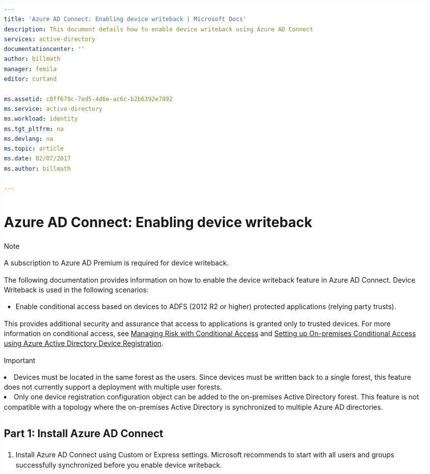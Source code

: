 ```yaml
---
title: 'Azure AD Connect: Enabling device writeback | Microsoft Docs'
description: This document details how to enable device writeback using Azure AD Connect
services: active-directory
documentationcenter: ''
author: billmath
manager: femila
editor: curtand

ms.assetid: c0ff679c-7ed5-4d6e-ac6c-b2b6392e7892
ms.service: active-directory
ms.workload: identity
ms.tgt_pltfrm: na
ms.devlang: na
ms.topic: article
ms.date: 02/07/2017
ms.author: billmath

---
```

# Azure AD Connect: Enabling device writeback
> [!NOTE]
> A subscription to Azure AD Premium is required for device writeback.
> 
> 

The following documentation provides information on how to enable the device writeback feature in Azure AD Connect. Device Writeback is used in the following scenarios:

* Enable conditional access based on devices to ADFS (2012 R2 or higher) protected applications (relying party trusts).

This provides additional security and assurance that access to applications is granted only to trusted devices. For more information on conditional access, see [Managing Risk with Conditional Access](../active-directory-conditional-access.md) and [Setting up On-premises Conditional Access using Azure Active Directory Device Registration](https://msdn.microsoft.com/library/azure/dn788908.aspx).

> [!IMPORTANT]
> <li>Devices must be located in the same forest as the users. Since devices must be written back to a single forest, this feature does not currently support a deployment with multiple user forests.</li>
> <li>Only one device registration configuration object can be added to the on-premises Active Directory forest. This feature is not compatible with a topology where the on-premises Active Directory is synchronized to multiple Azure AD directories.</li>
> 
> 

## Part 1: Install Azure AD Connect
1. Install Azure AD Connect using Custom or Express settings. Microsoft recommends to start with all users and groups successfully synchronized before you enable device writeback.
